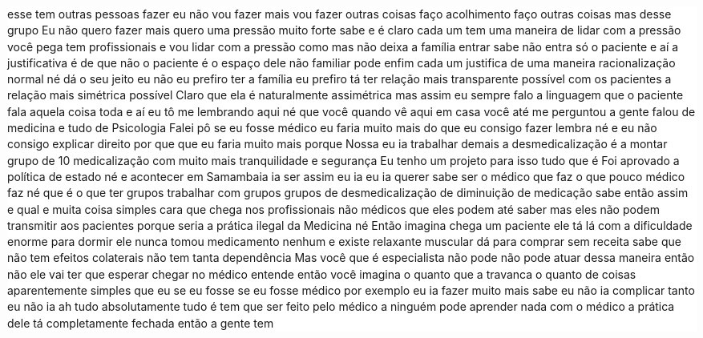 esse tem outras pessoas fazer eu não vou
fazer mais vou fazer outras coisas faço
acolhimento faço outras coisas mas desse
grupo Eu não quero fazer mais quero uma
pressão muito forte sabe e é claro cada
um tem uma maneira de lidar com a
pressão você pega tem profissionais e
vou lidar com a pressão como mas não
deixa a família entrar sabe não entra só
o paciente e aí a justificativa é de que
não o paciente é o espaço dele não
familiar pode enfim cada um justifica de
uma maneira racionalização normal né dá
o seu jeito eu não eu prefiro ter a
família eu prefiro tá ter relação mais
transparente possível com os pacientes a
relação mais simétrica possível Claro
que ela é naturalmente assimétrica mas
assim eu sempre falo a linguagem que o
paciente fala aquela coisa toda e aí eu
tô me lembrando aqui né que você quando
vê aqui em casa você até me perguntou a
gente falou de medicina e tudo de
Psicologia Falei pô se eu fosse médico
eu faria muito mais do que eu consigo
fazer lembra né e eu não consigo
explicar direito
por que que eu faria muito mais porque
Nossa eu ia trabalhar demais a
desmedicalização é a montar grupo de 10
medicalização com muito mais
tranquilidade e segurança Eu tenho um
projeto para isso tudo que é Foi
aprovado a política de estado né e
acontecer em Samambaia ia ser assim eu
ia eu ia querer sabe ser o médico que
faz o que pouco médico faz né que é o
que ter grupos trabalhar com grupos
grupos de desmedicalização de diminuição
de medicação sabe então assim
e qual e muita coisa simples cara que
chega nos profissionais não médicos que
eles podem até saber mas eles não podem
transmitir aos pacientes porque seria a
prática ilegal da Medicina né Então
imagina chega um paciente ele tá lá com
a dificuldade enorme para dormir ele
nunca tomou medicamento nenhum e existe
relaxante muscular dá para comprar sem
receita sabe que não tem efeitos
colaterais não tem tanta dependência
Mas você que é especialista não pode não
pode atuar dessa maneira então não ele
vai ter que esperar chegar no médico
entende então você imagina o quanto que
a travanca o quanto de coisas
aparentemente simples que eu se eu fosse
se eu fosse médico por exemplo eu ia
fazer muito mais sabe eu não ia
complicar tanto eu não ia ah tudo
absolutamente tudo é tem que ser feito
pelo médico a ninguém pode aprender nada
com o médico a prática dele tá
completamente fechada então a gente tem
